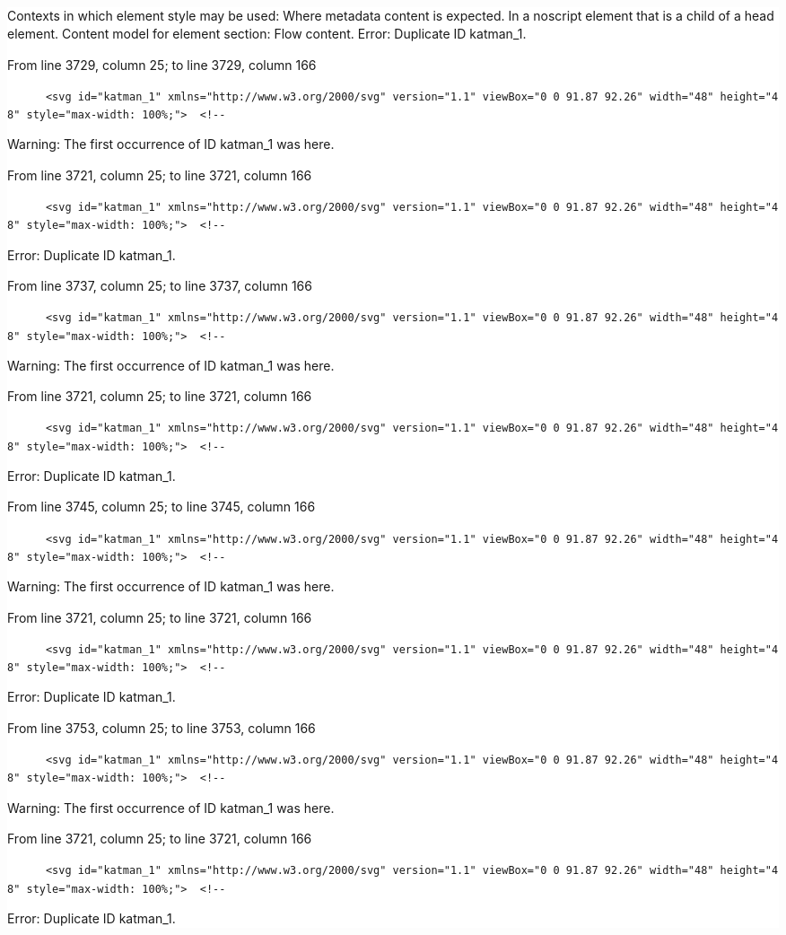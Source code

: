 Contexts in which element style may be used:
Where metadata content is expected.
In a noscript element that is a child of a head element.
Content model for element section:
Flow content.
Error: Duplicate ID katman_1.

From line 3729, column 25; to line 3729, column 166

          <svg id="katman_1" xmlns="http://www.w3.org/2000/svg" version="1.1" viewBox="0 0 91.87 92.26" width="48" height="48" style="max-width: 100%;">  <!--

Warning: The first occurrence of ID katman_1 was here.

From line 3721, column 25; to line 3721, column 166

          <svg id="katman_1" xmlns="http://www.w3.org/2000/svg" version="1.1" viewBox="0 0 91.87 92.26" width="48" height="48" style="max-width: 100%;">  <!--

Error: Duplicate ID katman_1.

From line 3737, column 25; to line 3737, column 166

          <svg id="katman_1" xmlns="http://www.w3.org/2000/svg" version="1.1" viewBox="0 0 91.87 92.26" width="48" height="48" style="max-width: 100%;">  <!--

Warning: The first occurrence of ID katman_1 was here.

From line 3721, column 25; to line 3721, column 166

          <svg id="katman_1" xmlns="http://www.w3.org/2000/svg" version="1.1" viewBox="0 0 91.87 92.26" width="48" height="48" style="max-width: 100%;">  <!--

Error: Duplicate ID katman_1.

From line 3745, column 25; to line 3745, column 166

          <svg id="katman_1" xmlns="http://www.w3.org/2000/svg" version="1.1" viewBox="0 0 91.87 92.26" width="48" height="48" style="max-width: 100%;">  <!--

Warning: The first occurrence of ID katman_1 was here.

From line 3721, column 25; to line 3721, column 166

          <svg id="katman_1" xmlns="http://www.w3.org/2000/svg" version="1.1" viewBox="0 0 91.87 92.26" width="48" height="48" style="max-width: 100%;">  <!--

Error: Duplicate ID katman_1.

From line 3753, column 25; to line 3753, column 166

          <svg id="katman_1" xmlns="http://www.w3.org/2000/svg" version="1.1" viewBox="0 0 91.87 92.26" width="48" height="48" style="max-width: 100%;">  <!--

Warning: The first occurrence of ID katman_1 was here.

From line 3721, column 25; to line 3721, column 166

          <svg id="katman_1" xmlns="http://www.w3.org/2000/svg" version="1.1" viewBox="0 0 91.87 92.26" width="48" height="48" style="max-width: 100%;">  <!--

Error: Duplicate ID katman_1.
